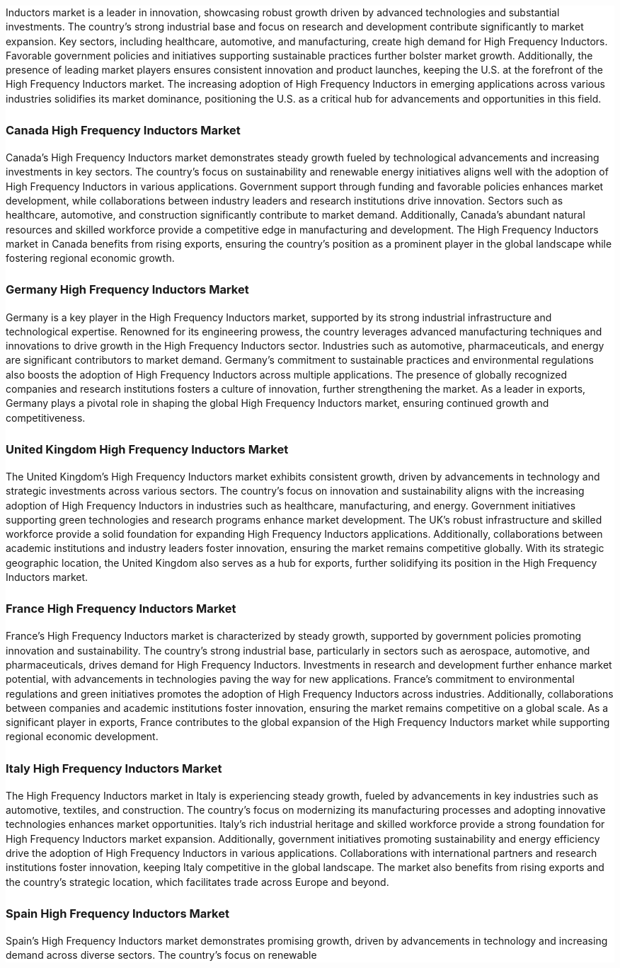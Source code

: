 Inductors market is a leader in innovation, showcasing robust growth driven by advanced technologies and substantial investments. The country&rsquo;s strong industrial base and focus on research and development contribute significantly to market expansion. Key sectors, including healthcare, automotive, and manufacturing, create high demand for High Frequency Inductors. Favorable government policies and initiatives supporting sustainable practices further bolster market growth. Additionally, the presence of leading market players ensures consistent innovation and product launches, keeping the U.S. at the forefront of the High Frequency Inductors market. The increasing adoption of High Frequency Inductors in emerging applications across various industries solidifies its market dominance, positioning the U.S. as a critical hub for advancements and opportunities in this field.</p><h3>Canada High Frequency Inductors Market</h3><p>Canada&rsquo;s High Frequency Inductors market demonstrates steady growth fueled by technological advancements and increasing investments in key sectors. The country&rsquo;s focus on sustainability and renewable energy initiatives aligns well with the adoption of High Frequency Inductors in various applications. Government support through funding and favorable policies enhances market development, while collaborations between industry leaders and research institutions drive innovation. Sectors such as healthcare, automotive, and construction significantly contribute to market demand. Additionally, Canada&rsquo;s abundant natural resources and skilled workforce provide a competitive edge in manufacturing and development. The High Frequency Inductors market in Canada benefits from rising exports, ensuring the country&rsquo;s position as a prominent player in the global landscape while fostering regional economic growth.</p><h3>Germany High Frequency Inductors Market</h3><p>Germany is a key player in the High Frequency Inductors market, supported by its strong industrial infrastructure and technological expertise. Renowned for its engineering prowess, the country leverages advanced manufacturing techniques and innovations to drive growth in the High Frequency Inductors sector. Industries such as automotive, pharmaceuticals, and energy are significant contributors to market demand. Germany&rsquo;s commitment to sustainable practices and environmental regulations also boosts the adoption of High Frequency Inductors across multiple applications. The presence of globally recognized companies and research institutions fosters a culture of innovation, further strengthening the market. As a leader in exports, Germany plays a pivotal role in shaping the global High Frequency Inductors market, ensuring continued growth and competitiveness.</p><h3>United Kingdom High Frequency Inductors Market</h3><p>The United Kingdom&rsquo;s High Frequency Inductors market exhibits consistent growth, driven by advancements in technology and strategic investments across various sectors. The country&rsquo;s focus on innovation and sustainability aligns with the increasing adoption of High Frequency Inductors in industries such as healthcare, manufacturing, and energy. Government initiatives supporting green technologies and research programs enhance market development. The UK&rsquo;s robust infrastructure and skilled workforce provide a solid foundation for expanding High Frequency Inductors applications. Additionally, collaborations between academic institutions and industry leaders foster innovation, ensuring the market remains competitive globally. With its strategic geographic location, the United Kingdom also serves as a hub for exports, further solidifying its position in the High Frequency Inductors market.</p><h3>France High Frequency Inductors Market</h3><p>France&rsquo;s High Frequency Inductors market is characterized by steady growth, supported by government policies promoting innovation and sustainability. The country&rsquo;s strong industrial base, particularly in sectors such as aerospace, automotive, and pharmaceuticals, drives demand for High Frequency Inductors. Investments in research and development further enhance market potential, with advancements in technologies paving the way for new applications. France&rsquo;s commitment to environmental regulations and green initiatives promotes the adoption of High Frequency Inductors across industries. Additionally, collaborations between companies and academic institutions foster innovation, ensuring the market remains competitive on a global scale. As a significant player in exports, France contributes to the global expansion of the High Frequency Inductors market while supporting regional economic development.</p><h3>Italy High Frequency Inductors Market</h3><p>The High Frequency Inductors market in Italy is experiencing steady growth, fueled by advancements in key industries such as automotive, textiles, and construction. The country&rsquo;s focus on modernizing its manufacturing processes and adopting innovative technologies enhances market opportunities. Italy&rsquo;s rich industrial heritage and skilled workforce provide a strong foundation for High Frequency Inductors market expansion. Additionally, government initiatives promoting sustainability and energy efficiency drive the adoption of High Frequency Inductors in various applications. Collaborations with international partners and research institutions foster innovation, keeping Italy competitive in the global landscape. The market also benefits from rising exports and the country&rsquo;s strategic location, which facilitates trade across Europe and beyond.</p><h3>Spain High Frequency Inductors Market</h3><p>Spain&rsquo;s High Frequency Inductors market demonstrates promising growth, driven by advancements in technology and increasing demand across diverse sectors. The country&rsquo;s focus on renewable